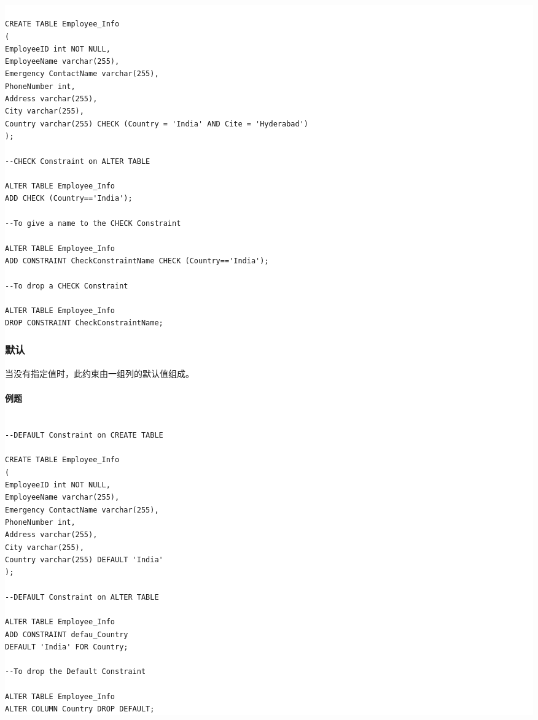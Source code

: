 ```

CREATE TABLE Employee_Info
(
EmployeeID int NOT NULL,
EmployeeName varchar(255),
Emergency ContactName varchar(255),
PhoneNumber int,
Address varchar(255),
City varchar(255),
Country varchar(255) CHECK (Country = 'India' AND Cite = 'Hyderabad')
);

--CHECK Constraint on ALTER TABLE

ALTER TABLE Employee_Info
ADD CHECK (Country=='India');

--To give a name to the CHECK Constraint

ALTER TABLE Employee_Info
ADD CONSTRAINT CheckConstraintName CHECK (Country=='India');

--To drop a CHECK Constraint

ALTER TABLE Employee_Info
DROP CONSTRAINT CheckConstraintName;

```

### **默认**

当没有指定值时，此约束由一组列的默认值组成。

#### **例题**

```

--DEFAULT Constraint on CREATE TABLE

CREATE TABLE Employee_Info
(
EmployeeID int NOT NULL,
EmployeeName varchar(255),
Emergency ContactName varchar(255),
PhoneNumber int,
Address varchar(255),
City varchar(255),
Country varchar(255) DEFAULT 'India'
);

--DEFAULT Constraint on ALTER TABLE

ALTER TABLE Employee_Info
ADD CONSTRAINT defau_Country
DEFAULT 'India' FOR Country;

--To drop the Default Constraint

ALTER TABLE Employee_Info
ALTER COLUMN Country DROP DEFAULT;

```
